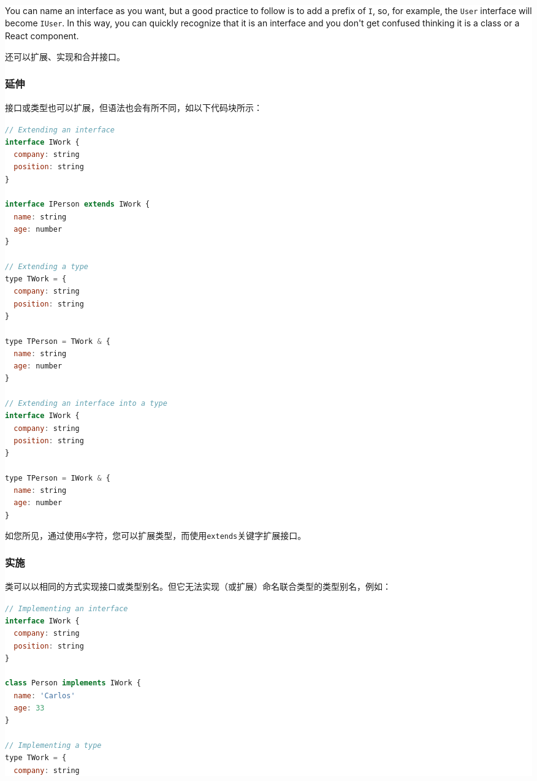 You can name an interface as you want, but a good practice to follow is to add a prefix of `I`, so, for example, the `User` interface will become `IUser`. In this way, you can quickly recognize that it is an interface and you don't get confused thinking it is a class or a React component.

还可以扩展、实现和合并接口。

### 延伸

接口或类型也可以扩展，但语法也会有所不同，如以下代码块所示：

```jsx
// Extending an interface
interface IWork {
  company: string
  position: string
}

interface IPerson extends IWork {
  name: string
  age: number
}

// Extending a type
type TWork = {
  company: string
  position: string
}

type TPerson = TWork & {
  name: string
  age: number
}

// Extending an interface into a type
interface IWork {
  company: string
  position: string
}

type TPerson = IWork & {
  name: string
  age: number
}
```

如您所见，通过使用`&`字符，您可以扩展类型，而使用`extends`关键字扩展接口。

### 实施

类可以以相同的方式实现接口或类型别名。但它无法实现（或扩展）命名联合类型的类型别名，例如：

```jsx
// Implementing an interface
interface IWork {
  company: string
  position: string
}

class Person implements IWork {
  name: 'Carlos'
  age: 33
}

// Implementing a type
type TWork = {
  company: string
```